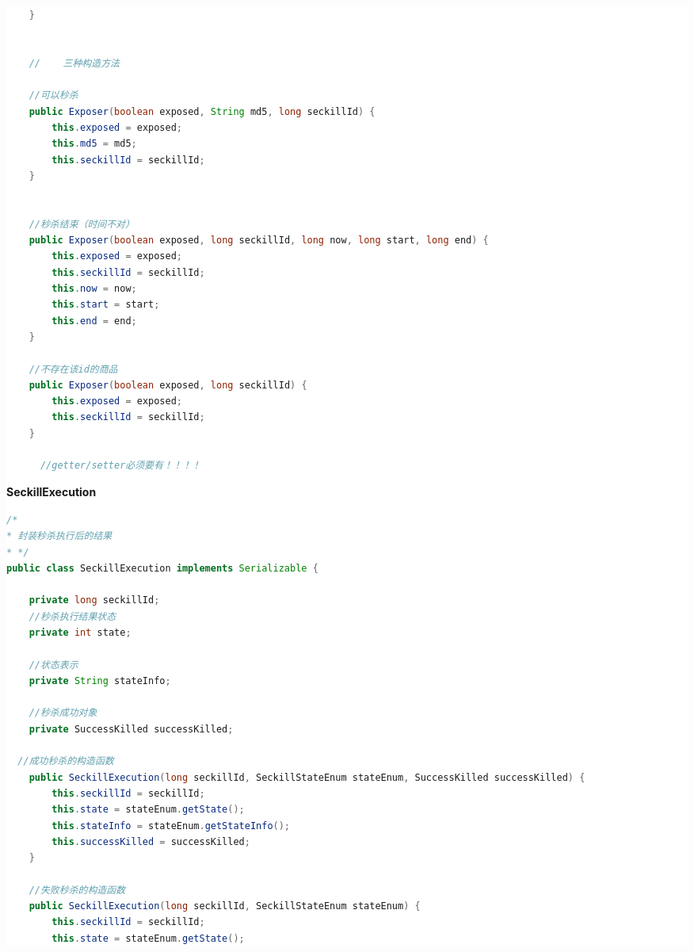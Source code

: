 ```java
    }


    //    三种构造方法

    //可以秒杀
    public Exposer(boolean exposed, String md5, long seckillId) {
        this.exposed = exposed;
        this.md5 = md5;
        this.seckillId = seckillId;
    }


    //秒杀结束（时间不对）
    public Exposer(boolean exposed, long seckillId, long now, long start, long end) {
        this.exposed = exposed;
        this.seckillId = seckillId;
        this.now = now;
        this.start = start;
        this.end = end;
    }

    //不存在该id的商品
    public Exposer(boolean exposed, long seckillId) {
        this.exposed = exposed;
        this.seckillId = seckillId;
    }
  
      //getter/setter必须要有！！！！
```





**SeckillExecution**

```java
/*
* 封装秒杀执行后的结果
* */
public class SeckillExecution implements Serializable {

    private long seckillId;
    //秒杀执行结果状态
    private int state;

    //状态表示
    private String stateInfo;

    //秒杀成功对象
    private SuccessKilled successKilled;
  
  //成功秒杀的构造函数
    public SeckillExecution(long seckillId, SeckillStateEnum stateEnum, SuccessKilled successKilled) {
        this.seckillId = seckillId;
        this.state = stateEnum.getState();
        this.stateInfo = stateEnum.getStateInfo();
        this.successKilled = successKilled;
    }

    //失败秒杀的构造函数
    public SeckillExecution(long seckillId, SeckillStateEnum stateEnum) {
        this.seckillId = seckillId;
        this.state = stateEnum.getState();
```